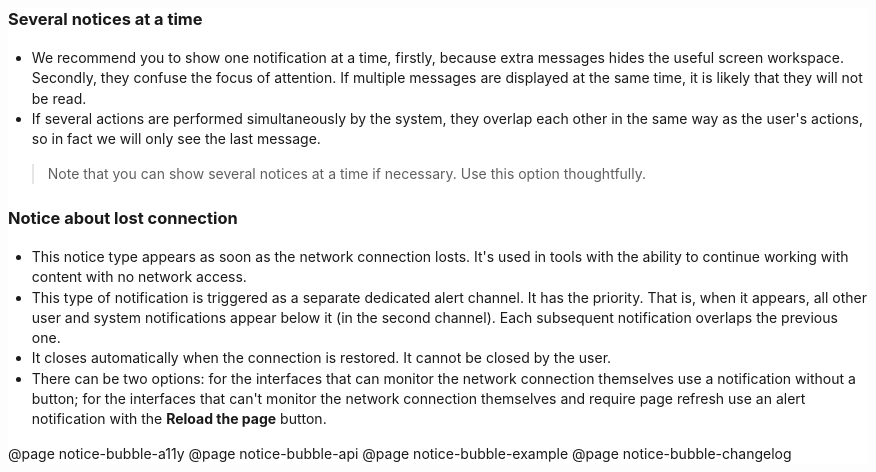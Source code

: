 ### Several notices at a time

- We recommend you to show one notification at a time, firstly, because extra messages hides the useful screen workspace. Secondly, they confuse the focus of attention. If multiple messages are displayed at the same time, it is likely that they will not be read.
- If several actions are performed simultaneously by the system, they overlap each other in the same way as the user's actions, so in fact we will only see the last message.

> Note that you can show several notices at a time if necessary. Use this option thoughtfully.

### Notice about lost connection

- This notice type appears as soon as the network connection losts. It's used in tools with the ability to continue working with content with no network access.
- This type of notification is triggered as a separate dedicated alert channel. It has the priority. That is, when it appears, all other user and system notifications appear below it (in the second channel). Each subsequent notification overlaps the previous one.
- It closes automatically when the connection is restored. It cannot be closed by the user.
- There can be two options: for the interfaces that can monitor the network connection themselves use a notification without a button; for the interfaces that can't monitor the network connection themselves and require page refresh use an alert notification with the **Reload the page** button.

@page notice-bubble-a11y
@page notice-bubble-api
@page notice-bubble-example
@page notice-bubble-changelog
